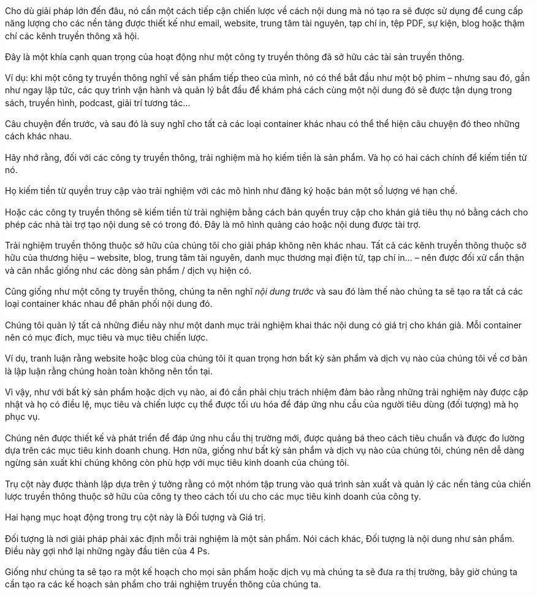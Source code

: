 Cho dù giải pháp lớn đến đâu, nó cần một cách tiếp cận chiến lược về cách nội dung mà nó tạo ra sẽ được sử dụng để cung cấp năng lượng cho các nền tảng được thiết kế như email, website, trung tâm tài nguyên, tạp chí in, tệp PDF, sự kiện, blog hoặc thậm chí các kênh truyền thông xã hội.

Đây là một khía cạnh quan trọng của hoạt động như một công ty truyền thông đã sở hữu các tài sản truyền thông.

Ví dụ: khi một công ty truyền thông nghĩ về sản phẩm tiếp theo của mình, nó có thể bắt đầu như một bộ phim – nhưng sau đó, gần như ngay lập tức, các quy trình vận hành và quản lý bắt đầu để khám phá cách cùng một nội dung đó sẽ được tận dụng trong sách, truyền hình, podcast, giải trí tương tác…

Câu chuyện đến trước, và sau đó là suy nghĩ cho tất cả các loại container khác nhau có thể thể hiện câu chuyện đó theo những cách khác nhau.

Hãy nhớ rằng, đối với các công ty truyền thông, trải nghiệm mà họ kiếm tiền là sản phẩm. Và họ có hai cách chính để kiếm tiền từ nó.

Họ kiếm tiền từ quyền truy cập vào trải nghiệm với các mô hình như đăng ký hoặc bán một số lượng vé hạn chế.

Hoặc các công ty truyền thông sẽ kiếm tiền từ trải nghiệm bằng cách bán quyền truy cập cho khán giả tiêu thụ nó bằng cách cho phép các nhà tài trợ tạo nội dung sẽ có trong đó. Đây là mô hình quảng cáo hoặc nội dung được tài trợ.

Trải nghiệm truyền thông thuộc sở hữu của chúng tôi cho giải pháp không nên khác nhau. Tất cả các kênh truyền thông thuộc sở hữu của thương hiệu – website, blog, trung tâm tài nguyên, danh mục thương mại điện tử, tạp chí in… – nên được đối xử cẩn thận và cân nhắc giống như các dòng sản phẩm / dịch vụ hiện có.

Cũng giống như một công ty truyền thông, chúng ta nên nghĩ _nội dung trước_ và sau đó làm thế nào chúng ta sẽ tạo ra tất cả các loại container khác nhau để phân phối nội dung đó.

Chúng tôi quản lý tất cả những điều này như một danh mục trải nghiệm khai thác nội dung có giá trị cho khán giả. Mỗi container nên có mục đích, mục tiêu và mục tiêu chiến lược.

Ví dụ, tranh luận rằng website hoặc blog của chúng tôi ít quan trọng hơn bất kỳ sản phẩm và dịch vụ nào của chúng tôi về cơ bản là lập luận rằng chúng hoàn toàn không nên tồn tại.

Vì vậy, như với bất kỳ sản phẩm hoặc dịch vụ nào, ai đó cần phải chịu trách nhiệm đảm bảo rằng những trải nghiệm này được cập nhật và họ có điều lệ, mục tiêu và chiến lược cụ thể được tối ưu hóa để đáp ứng nhu cầu của người tiêu dùng (đối tượng) mà họ phục vụ.

Chúng nên được thiết kế và phát triển để đáp ứng nhu cầu thị trường mới, được quảng bá theo cách tiêu chuẩn và được đo lường dựa trên các mục tiêu kinh doanh chung. Hơn nữa, giống như bất kỳ sản phẩm và dịch vụ nào của chúng tôi, chúng nên dễ dàng ngừng sản xuất khi chúng không còn phù hợp với mục tiêu kinh doanh của chúng tôi.

Trụ cột này được thành lập dựa trên ý tưởng rằng có một nhóm tập trung vào quá trình sản xuất và quản lý các nền tảng của chiến lược truyền thông thuộc sở hữu của công ty theo cách tối ưu cho các mục tiêu kinh doanh của công ty.

Hai hạng mục hoạt động trong trụ cột này là Đối tượng và Giá trị.

Đối tượng là nơi giải pháp phải xác định mỗi trải nghiệm là một sản phẩm. Nói cách khác, Đối tượng là nội dung như sản phẩm. Điều này gợi nhớ lại những ngày đầu tiên của 4 Ps.

Giống như chúng ta sẽ tạo ra một kế hoạch cho mọi sản phẩm hoặc dịch vụ mà chúng ta sẽ đưa ra thị trường, bây giờ chúng ta cần tạo ra các kế hoạch sản phẩm cho trải nghiệm truyền thông của chúng ta.

